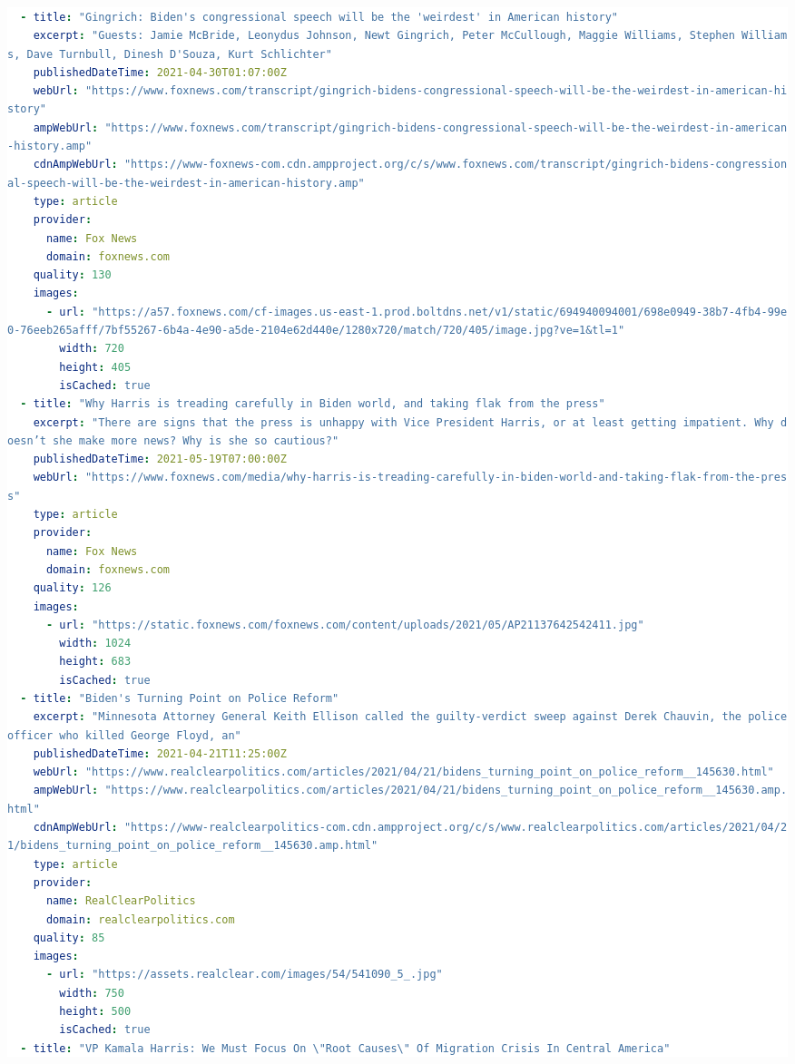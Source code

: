 ```yaml
  - title: "Gingrich: Biden's congressional speech will be the 'weirdest' in American history"
    excerpt: "Guests: Jamie McBride, Leonydus Johnson, Newt Gingrich, Peter McCullough, Maggie Williams, Stephen Williams, Dave Turnbull, Dinesh D'Souza, Kurt Schlichter"
    publishedDateTime: 2021-04-30T01:07:00Z
    webUrl: "https://www.foxnews.com/transcript/gingrich-bidens-congressional-speech-will-be-the-weirdest-in-american-history"
    ampWebUrl: "https://www.foxnews.com/transcript/gingrich-bidens-congressional-speech-will-be-the-weirdest-in-american-history.amp"
    cdnAmpWebUrl: "https://www-foxnews-com.cdn.ampproject.org/c/s/www.foxnews.com/transcript/gingrich-bidens-congressional-speech-will-be-the-weirdest-in-american-history.amp"
    type: article
    provider:
      name: Fox News
      domain: foxnews.com
    quality: 130
    images:
      - url: "https://a57.foxnews.com/cf-images.us-east-1.prod.boltdns.net/v1/static/694940094001/698e0949-38b7-4fb4-99e0-76eeb265afff/7bf55267-6b4a-4e90-a5de-2104e62d440e/1280x720/match/720/405/image.jpg?ve=1&tl=1"
        width: 720
        height: 405
        isCached: true
  - title: "Why Harris is treading carefully in Biden world, and taking flak from the press"
    excerpt: "There are signs that the press is unhappy with Vice President Harris, or at least getting impatient. Why doesn’t she make more news? Why is she so cautious?"
    publishedDateTime: 2021-05-19T07:00:00Z
    webUrl: "https://www.foxnews.com/media/why-harris-is-treading-carefully-in-biden-world-and-taking-flak-from-the-press"
    type: article
    provider:
      name: Fox News
      domain: foxnews.com
    quality: 126
    images:
      - url: "https://static.foxnews.com/foxnews.com/content/uploads/2021/05/AP21137642542411.jpg"
        width: 1024
        height: 683
        isCached: true
  - title: "Biden's Turning Point on Police Reform"
    excerpt: "Minnesota Attorney General Keith Ellison called the guilty-verdict sweep against Derek Chauvin, the police officer who killed George Floyd, an"
    publishedDateTime: 2021-04-21T11:25:00Z
    webUrl: "https://www.realclearpolitics.com/articles/2021/04/21/bidens_turning_point_on_police_reform__145630.html"
    ampWebUrl: "https://www.realclearpolitics.com/articles/2021/04/21/bidens_turning_point_on_police_reform__145630.amp.html"
    cdnAmpWebUrl: "https://www-realclearpolitics-com.cdn.ampproject.org/c/s/www.realclearpolitics.com/articles/2021/04/21/bidens_turning_point_on_police_reform__145630.amp.html"
    type: article
    provider:
      name: RealClearPolitics
      domain: realclearpolitics.com
    quality: 85
    images:
      - url: "https://assets.realclear.com/images/54/541090_5_.jpg"
        width: 750
        height: 500
        isCached: true
  - title: "VP Kamala Harris: We Must Focus On \"Root Causes\" Of Migration Crisis In Central America"
```